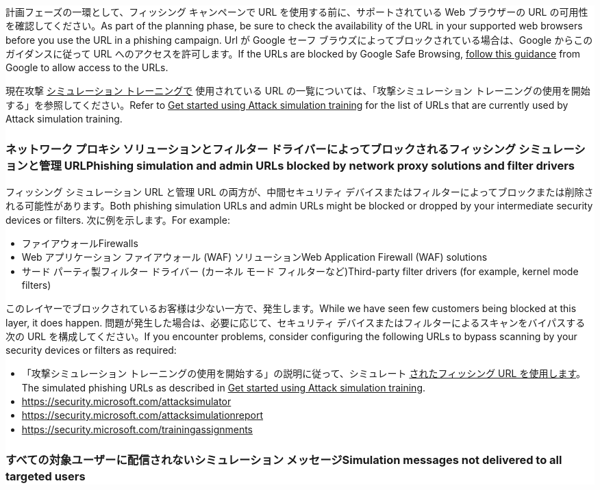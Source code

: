 <span data-ttu-id="21db9-117">計画フェーズの一環として、フィッシング キャンペーンで URL を使用する前に、サポートされている Web ブラウザーの URL の可用性を確認してください。</span><span class="sxs-lookup"><span data-stu-id="21db9-117">As part of the planning phase, be sure to check the availability of the URL in your supported web browsers before you use the URL in a phishing campaign.</span></span> <span data-ttu-id="21db9-118">Url が Google セーフ ブラウズによってブロックされている場合[](https://support.google.com/chrome/a/answer/7532419)は、Google からこのガイダンスに従って URL へのアクセスを許可します。</span><span class="sxs-lookup"><span data-stu-id="21db9-118">If the URLs are blocked by Google Safe Browsing, [follow this guidance](https://support.google.com/chrome/a/answer/7532419) from Google to allow access to the URLs.</span></span>

<span data-ttu-id="21db9-119">現在攻撃 [シミュレーション トレーニングで](attack-simulation-training-get-started.md) 使用されている URL の一覧については、「攻撃シミュレーション トレーニングの使用を開始する」を参照してください。</span><span class="sxs-lookup"><span data-stu-id="21db9-119">Refer to [Get started using Attack simulation training](attack-simulation-training-get-started.md) for the list of URLs that are currently used by Attack simulation training.</span></span>

### <a name="phishing-simulation-and-admin-urls-blocked-by-network-proxy-solutions-and-filter-drivers"></a><span data-ttu-id="21db9-120">ネットワーク プロキシ ソリューションとフィルター ドライバーによってブロックされるフィッシング シミュレーションと管理 URL</span><span class="sxs-lookup"><span data-stu-id="21db9-120">Phishing simulation and admin URLs blocked by network proxy solutions and filter drivers</span></span>

<span data-ttu-id="21db9-121">フィッシング シミュレーション URL と管理 URL の両方が、中間セキュリティ デバイスまたはフィルターによってブロックまたは削除される可能性があります。</span><span class="sxs-lookup"><span data-stu-id="21db9-121">Both phishing simulation URLs and admin URLs might be blocked or dropped by your intermediate security devices or filters.</span></span> <span data-ttu-id="21db9-122">次に例を示します。</span><span class="sxs-lookup"><span data-stu-id="21db9-122">For example:</span></span>

- <span data-ttu-id="21db9-123">ファイアウォール</span><span class="sxs-lookup"><span data-stu-id="21db9-123">Firewalls</span></span>
- <span data-ttu-id="21db9-124">Web アプリケーション ファイアウォール (WAF) ソリューション</span><span class="sxs-lookup"><span data-stu-id="21db9-124">Web Application Firewall (WAF) solutions</span></span>
- <span data-ttu-id="21db9-125">サード パーティ製フィルター ドライバー (カーネル モード フィルターなど)</span><span class="sxs-lookup"><span data-stu-id="21db9-125">Third-party filter drivers (for example, kernel mode filters)</span></span>

<span data-ttu-id="21db9-126">このレイヤーでブロックされているお客様は少ない一方で、発生します。</span><span class="sxs-lookup"><span data-stu-id="21db9-126">While we have seen few customers being blocked at this layer, it does happen.</span></span> <span data-ttu-id="21db9-127">問題が発生した場合は、必要に応じて、セキュリティ デバイスまたはフィルターによるスキャンをバイパスする次の URL を構成してください。</span><span class="sxs-lookup"><span data-stu-id="21db9-127">If you encounter problems, consider configuring the following URLs to bypass scanning by your security devices or filters as required:</span></span>

- <span data-ttu-id="21db9-128">「攻撃シミュレーション トレーニングの使用を開始する」の説明に従って、シミュレート [されたフィッシング URL を使用します](attack-simulation-training-get-started.md)。</span><span class="sxs-lookup"><span data-stu-id="21db9-128">The simulated phishing URLs as described in [Get started using Attack simulation training](attack-simulation-training-get-started.md).</span></span>
- <https://security.microsoft.com/attacksimulator>
- <https://security.microsoft.com/attacksimulationreport>
- <https://security.microsoft.com/trainingassignments>

### <a name="simulation-messages-not-delivered-to-all-targeted-users"></a><span data-ttu-id="21db9-129">すべての対象ユーザーに配信されないシミュレーション メッセージ</span><span class="sxs-lookup"><span data-stu-id="21db9-129">Simulation messages not delivered to all targeted users</span></span>
